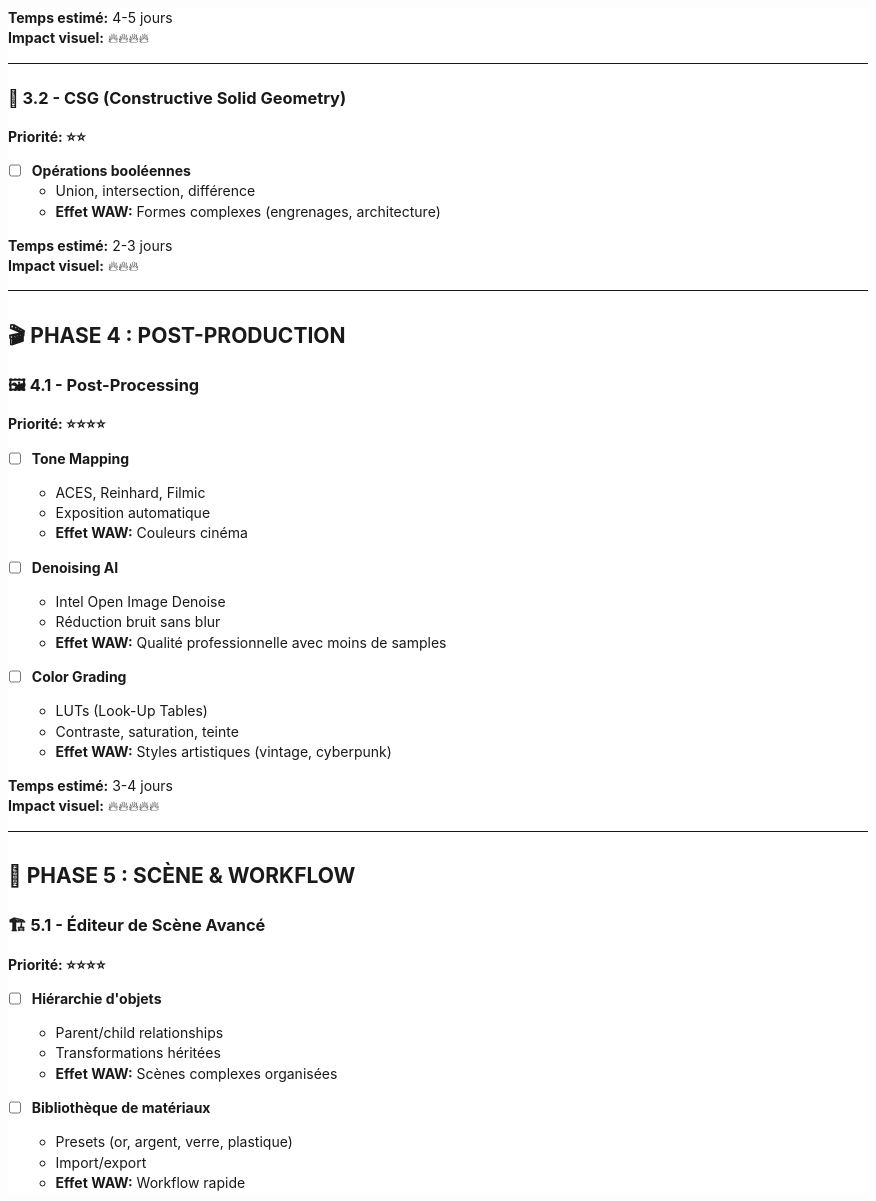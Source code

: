 **Temps estimé:** 4-5 jours  
**Impact visuel:** 🔥🔥🔥🔥

---

### 🎪 3.2 - CSG (Constructive Solid Geometry)
**Priorité: ⭐⭐**

- [ ] **Opérations booléennes**
  - Union, intersection, différence
  - **Effet WAW:** Formes complexes (engrenages, architecture)

**Temps estimé:** 2-3 jours  
**Impact visuel:** 🔥🔥🔥

---

## 🎬 **PHASE 4 : POST-PRODUCTION**

### 🖼️ 4.1 - Post-Processing
**Priorité: ⭐⭐⭐⭐**

- [ ] **Tone Mapping**
  - ACES, Reinhard, Filmic
  - Exposition automatique
  - **Effet WAW:** Couleurs cinéma

- [ ] **Denoising AI**
  - Intel Open Image Denoise
  - Réduction bruit sans blur
  - **Effet WAW:** Qualité professionnelle avec moins de samples

- [ ] **Color Grading**
  - LUTs (Look-Up Tables)
  - Contraste, saturation, teinte
  - **Effet WAW:** Styles artistiques (vintage, cyberpunk)

**Temps estimé:** 3-4 jours  
**Impact visuel:** 🔥🔥🔥🔥🔥

---

## 🎨 **PHASE 5 : SCÈNE & WORKFLOW**

### 🏗️ 5.1 - Éditeur de Scène Avancé
**Priorité: ⭐⭐⭐⭐**

- [ ] **Hiérarchie d'objets**
  - Parent/child relationships
  - Transformations héritées
  - **Effet WAW:** Scènes complexes organisées

- [ ] **Bibliothèque de matériaux**
  - Presets (or, argent, verre, plastique)
  - Import/export
  - **Effet WAW:** Workflow rapide
